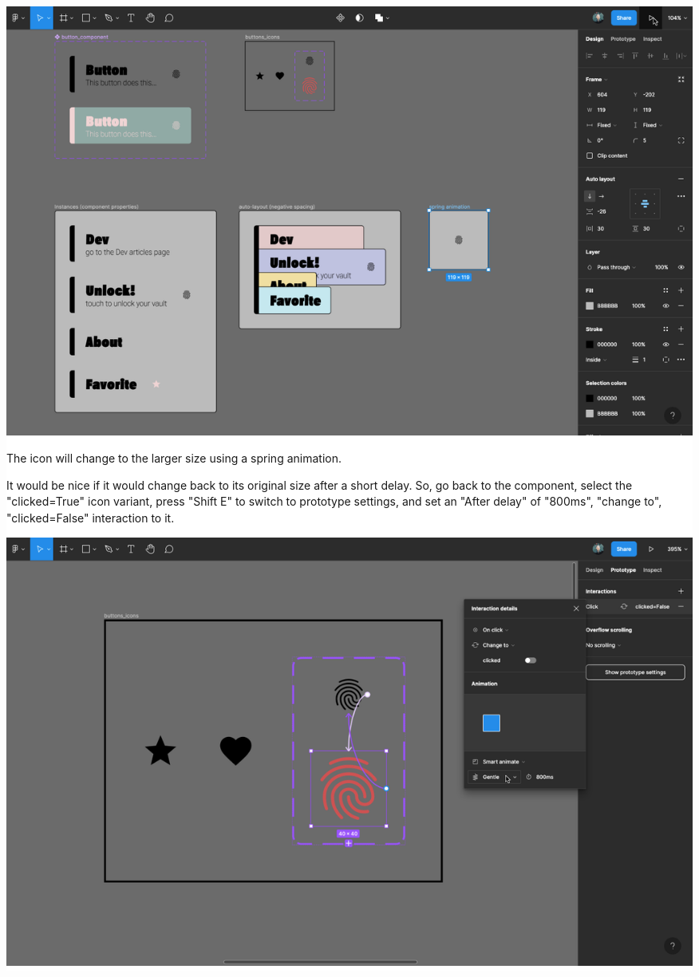![present frame to check the spring animation](/assets/i/v14/Pasted%20image%2020220522164930.png)

The icon will change to the larger size using a spring animation. 

It would be nice if it would change back to its original size after a short delay. So, go back to the component, select the "clicked=True" icon variant, press "Shift E" to switch to prototype settings, and set an "After delay" of "800ms", "change to", "clicked=False" interaction to it.

![Make a delayed animation in Figma](/assets/i/v14/Pasted%20image%2020220522201628.png)
